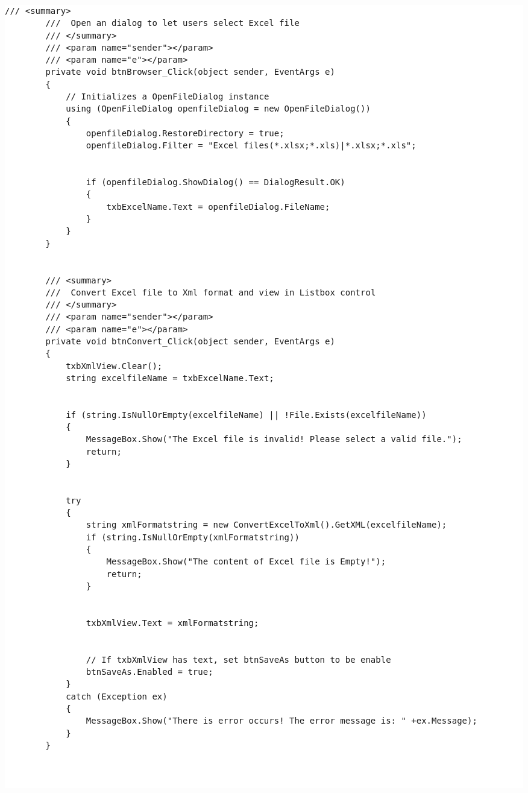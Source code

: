 <pre id="codePreview" class="csharp">/// &lt;summary&gt;
        ///  Open an dialog to let users select Excel file
        /// &lt;/summary&gt;
        /// &lt;param name=&quot;sender&quot;&gt;&lt;/param&gt;
        /// &lt;param name=&quot;e&quot;&gt;&lt;/param&gt;
        private void btnBrowser_Click(object sender, EventArgs e)
        {
            // Initializes a OpenFileDialog instance 
            using (OpenFileDialog openfileDialog = new OpenFileDialog())
            {
                openfileDialog.RestoreDirectory = true;
                openfileDialog.Filter = &quot;Excel files(*.xlsx;*.xls)|*.xlsx;*.xls&quot;;


                if (openfileDialog.ShowDialog() == DialogResult.OK)
                {
                    txbExcelName.Text = openfileDialog.FileName;
                }
            }
        }


        /// &lt;summary&gt;
        ///  Convert Excel file to Xml format and view in Listbox control
        /// &lt;/summary&gt;
        /// &lt;param name=&quot;sender&quot;&gt;&lt;/param&gt;
        /// &lt;param name=&quot;e&quot;&gt;&lt;/param&gt;
        private void btnConvert_Click(object sender, EventArgs e)
        {
            txbXmlView.Clear();
            string excelfileName = txbExcelName.Text;


            if (string.IsNullOrEmpty(excelfileName) || !File.Exists(excelfileName))
            {
                MessageBox.Show(&quot;The Excel file is invalid! Please select a valid file.&quot;);
                return;
            }


            try
            {
                string xmlFormatstring = new ConvertExcelToXml().GetXML(excelfileName);
                if (string.IsNullOrEmpty(xmlFormatstring))
                {
                    MessageBox.Show(&quot;The content of Excel file is Empty!&quot;);
                    return;
                }


                txbXmlView.Text = xmlFormatstring;


                // If txbXmlView has text, set btnSaveAs button to be enable
                btnSaveAs.Enabled = true;
            }
            catch (Exception ex)
            {
                MessageBox.Show(&quot;There is error occurs! The error message is: &quot; &#43;ex.Message);
            }
        }
